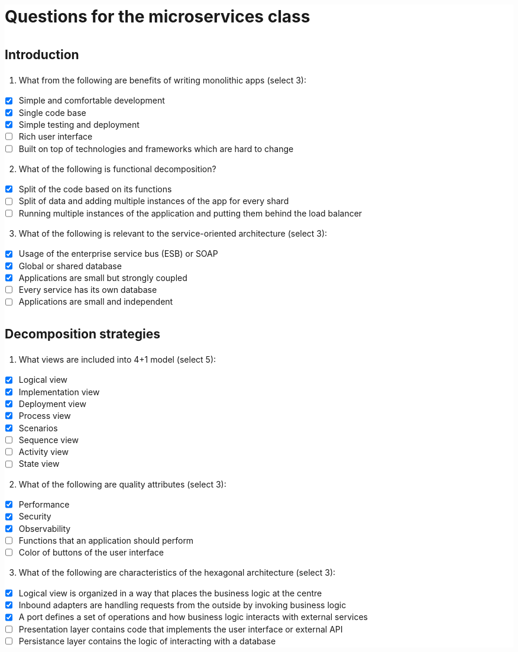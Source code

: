 # Questions for the microservices class

## Introduction

1. What from the following are benefits of writing monolithic apps (select 3):

- [x] Simple and comfortable development
- [x] Single code base
- [x] Simple testing and deployment
- [ ] Rich user interface
- [ ] Built on top of technologies and frameworks which are hard to change

2. What of the following is functional decomposition?

- [x] Split of the code based on its functions
- [ ] Split of data and adding multiple instances of the app for every shard
- [ ] Running multiple instances of the application and putting them behind the load balancer

3. What of the following is relevant to the service-oriented architecture (select 3):

- [x] Usage of the enterprise service bus (ESB) or SOAP
- [x] Global or shared database
- [x] Applications are small but strongly coupled
- [ ] Every service has its own database
- [ ] Applications are small and independent

## Decomposition strategies

1. What views are included into 4+1 model (select 5):

- [x] Logical view
- [x] Implementation view
- [x] Deployment view
- [x] Process view
- [x] Scenarios
- [ ] Sequence view
- [ ] Activity view
- [ ] State view

2. What of the following are quality attributes (select 3):

- [x] Performance
- [x] Security
- [x] Observability
- [ ] Functions that an application should perform
- [ ] Color of buttons of the user interface

3. What of the following are characteristics of the hexagonal architecture (select 3):

- [x] Logical view is organized in a way that places the business logic at the centre
- [x] Inbound adapters are handling requests from the outside by invoking business logic
- [x] A port defines a set of operations and how business logic interacts with external services
- [ ] Presentation layer contains code that implements the user interface or external API
- [ ] Persistance layer contains the logic of interacting with a database
